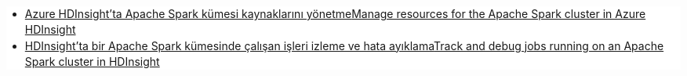 * [<span data-ttu-id="81620-224">Azure HDInsight’ta Apache Spark kümesi kaynaklarını yönetme</span><span class="sxs-lookup"><span data-stu-id="81620-224">Manage resources for the Apache Spark cluster in Azure HDInsight</span></span>](hdinsight-apache-spark-resource-manager.md)
* [<span data-ttu-id="81620-225">HDInsight’ta bir Apache Spark kümesinde çalışan işleri izleme ve hata ayıklama</span><span class="sxs-lookup"><span data-stu-id="81620-225">Track and debug jobs running on an Apache Spark cluster in HDInsight</span></span>](hdinsight-apache-spark-job-debugging.md)

